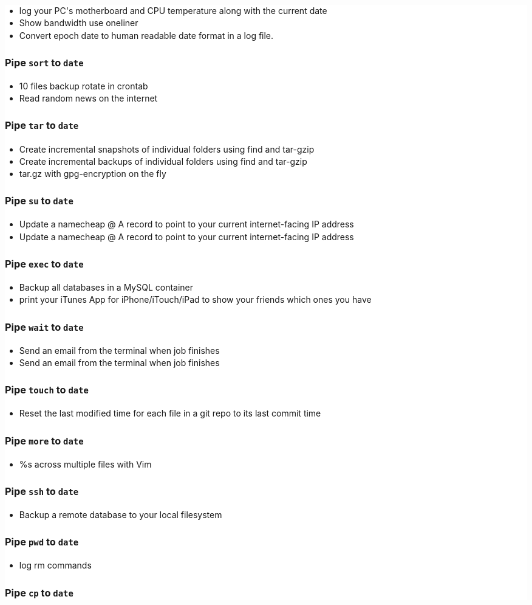 - log your PC's motherboard and CPU temperature along with the current date
- Show bandwidth use oneliner
- Convert epoch date to human readable date format in a log file.

            
### Pipe `sort` to `date`

- 10 files backup rotate in crontab
- Read random news on the internet

            
### Pipe `tar` to `date`

- Create incremental snapshots of individual folders using find and tar-gzip
- Create incremental backups of individual folders using find and tar-gzip
- tar.gz with gpg-encryption on the fly

            
### Pipe `su` to `date`

- Update a namecheap @ A record to point to your current internet-facing IP address
- Update a namecheap @ A record to point to your current internet-facing IP address

            
### Pipe `exec` to `date`

- Backup all databases in a MySQL container
- print your iTunes App for iPhone/iTouch/iPad to show your friends which ones you have

            
### Pipe `wait` to `date`

- Send an email from the terminal when job finishes
- Send an email from the terminal when job finishes

            
### Pipe `touch` to `date`

- Reset the last modified time for each file in a git repo to its last commit time

            
### Pipe `more` to `date`

- %s across multiple files with Vim

            
### Pipe `ssh` to `date`

- Backup a remote database to your local filesystem

            
### Pipe `pwd` to `date`

- log rm commands

            
### Pipe `cp` to `date`
